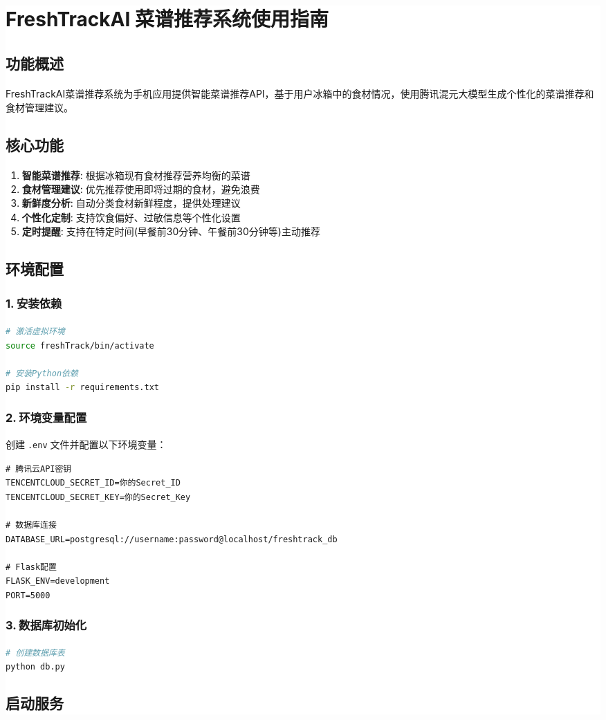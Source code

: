 # FreshTrackAI 菜谱推荐系统使用指南

## 功能概述

FreshTrackAI菜谱推荐系统为手机应用提供智能菜谱推荐API，基于用户冰箱中的食材情况，使用腾讯混元大模型生成个性化的菜谱推荐和食材管理建议。

## 核心功能

1. **智能菜谱推荐**: 根据冰箱现有食材推荐营养均衡的菜谱
2. **食材管理建议**: 优先推荐使用即将过期的食材，避免浪费
3. **新鲜度分析**: 自动分类食材新鲜程度，提供处理建议
4. **个性化定制**: 支持饮食偏好、过敏信息等个性化设置
5. **定时提醒**: 支持在特定时间(早餐前30分钟、午餐前30分钟等)主动推荐

## 环境配置

### 1. 安装依赖

```bash
# 激活虚拟环境
source freshTrack/bin/activate

# 安装Python依赖
pip install -r requirements.txt
```

### 2. 环境变量配置

创建 `.env` 文件并配置以下环境变量：

```env
# 腾讯云API密钥
TENCENTCLOUD_SECRET_ID=你的Secret_ID
TENCENTCLOUD_SECRET_KEY=你的Secret_Key

# 数据库连接
DATABASE_URL=postgresql://username:password@localhost/freshtrack_db

# Flask配置
FLASK_ENV=development
PORT=5000
```

### 3. 数据库初始化

```bash
# 创建数据库表
python db.py
```

## 启动服务
